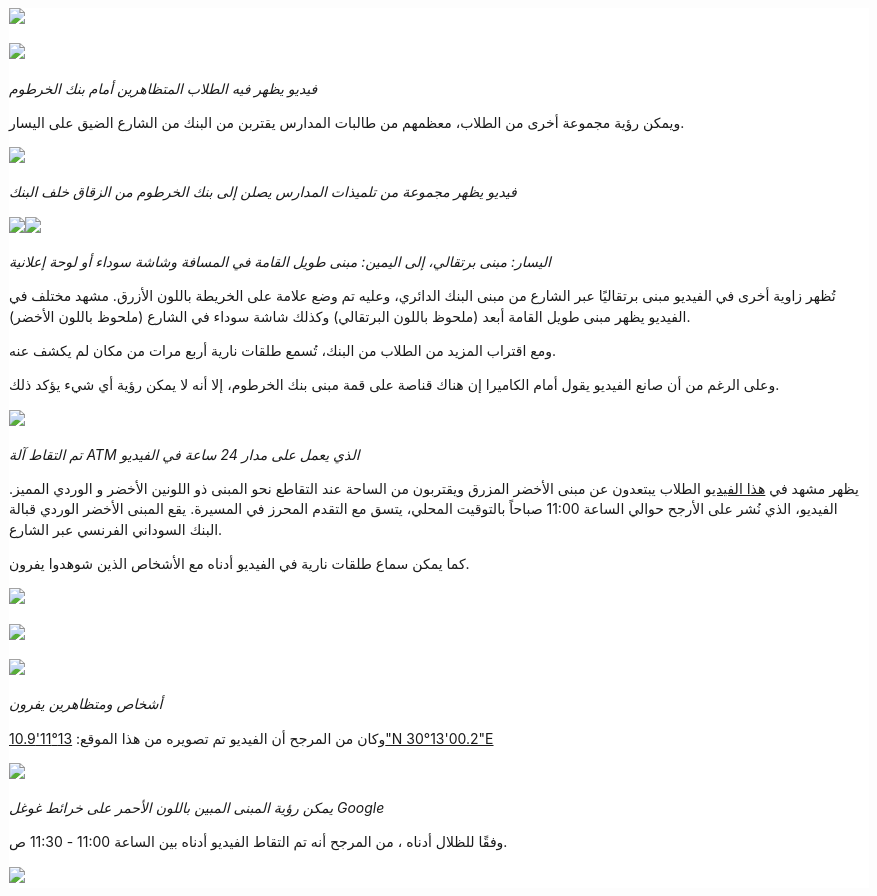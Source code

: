 ![](/assets/investigations/Obeid-image18.png)

![](/assets/investigations/Obeid-image19.png)

*فيديو يظهر فيه الطلاب المتظاهرين أمام بنك الخرطوم*

ويمكن رؤية مجموعة أخرى من الطلاب، معظمهم من طالبات المدارس يقتربن من البنك من الشارع الضيق على اليسار.

![](/assets/investigations/Obeid-image20.png)

 *فيديو يظهر مجموعة من تلميذات المدارس يصلن إلى بنك الخرطوم من الزقاق خلف البنك*

![](/assets/investigations/Obeid-image21.png)![](/assets/investigations/Obeid-image22.png)

 *اليسار: مبنى برتقالي، إلى اليمين: مبنى طويل القامة في المسافة وشاشة سوداء أو لوحة إعلانية*

تُظهر زاوية أخرى في الفيديو مبنى برتقاليًا عبر الشارع من مبنى البنك الدائري، وعليه تم وضع علامة على الخريطة باللون الأزرق. مشهد مختلف في الفيديو يظهر مبنى طويل القامة أبعد (ملحوظ باللون البرتقالي) وكذلك شاشة سوداء في الشارع (ملحوظ باللون الأخضر).

ومع اقتراب المزيد من الطلاب من البنك، تُسمع طلقات نارية أربع مرات من مكان لم يكشف عنه.

وعلى الرغم من أن صانع الفيديو يقول أمام الكاميرا إن هناك قناصة على قمة مبنى بنك الخرطوم، إلا أنه لا يمكن رؤية أي شيء يؤكد ذلك.

![](/assets/investigations/Obeid-image3.png)

*تم التقاط آلة ATM الذي يعمل على مدار 24  ساعة في الفيديو*

يظهر مشهد في [هذا الفيديو](https://www.facebook.com/100006790362218/videos/2395847410651581/) الطلاب يبتعدون عن مبنى الأخضر المزرق ويقتربون من الساحة عند التقاطع نحو المبنى ذو اللونين الأخضر و الوردي المميز. الفيديو، الذي نُشر على الأرجح حوالي الساعة 11:00 صباحاً بالتوقيت المحلي، يتسق مع التقدم المحرز في المسيرة. يقع المبنى الأخضر الوردي قبالة البنك السوداني الفرنسي عبر الشارع.  

كما يمكن سماع طلقات نارية في الفيديو أدناه مع الأشخاص الذين شوهدوا يفرون. 

![](/assets/investigations/Obeid-image4.png)

![](/assets/investigations/Obeid-image5.png) 

![](/assets/investigations/Obeid-image7.png)

*أشخاص ومتظاهرين يفرون*

 وكان من المرجح أن الفيديو تم تصويره من هذا الموقع: [13°11'10.9"N 30°13'00.2"E](https://goo.gl/maps/yYz1P63oQQDKsU3k6)

![](/assets/investigations/Obeid-image53.jpg)

*يمكن رؤية المبنى المبين باللون الأحمر على خرائط غوغل Google*

وفقًا للظلال أدناه ، من المرجح أنه تم التقاط الفيديو أدناه بين الساعة 11:00 - 11:30 ص.

![](/assets/investigations/Obeid-image15.png)
